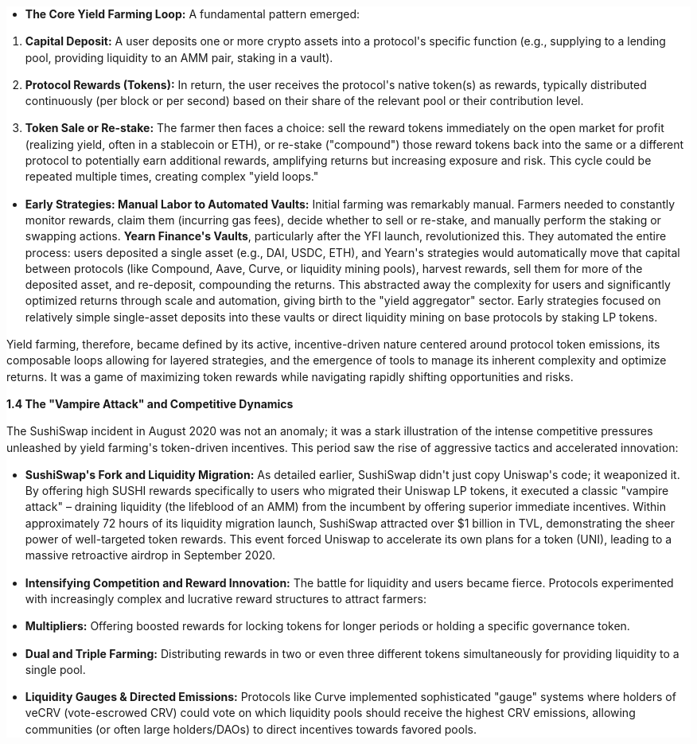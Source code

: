 *   **The Core Yield Farming Loop:** A fundamental pattern emerged:

1.  **Capital Deposit:** A user deposits one or more crypto assets into a protocol's specific function (e.g., supplying to a lending pool, providing liquidity to an AMM pair, staking in a vault).

2.  **Protocol Rewards (Tokens):** In return, the user receives the protocol's native token(s) as rewards, typically distributed continuously (per block or per second) based on their share of the relevant pool or their contribution level.

3.  **Token Sale or Re-stake:** The farmer then faces a choice: sell the reward tokens immediately on the open market for profit (realizing yield, often in a stablecoin or ETH), or re-stake ("compound") those reward tokens back into the same or a different protocol to potentially earn additional rewards, amplifying returns but increasing exposure and risk. This cycle could be repeated multiple times, creating complex "yield loops."

*   **Early Strategies: Manual Labor to Automated Vaults:** Initial farming was remarkably manual. Farmers needed to constantly monitor rewards, claim them (incurring gas fees), decide whether to sell or re-stake, and manually perform the staking or swapping actions. **Yearn Finance's Vaults**, particularly after the YFI launch, revolutionized this. They automated the entire process: users deposited a single asset (e.g., DAI, USDC, ETH), and Yearn's strategies would automatically move that capital between protocols (like Compound, Aave, Curve, or liquidity mining pools), harvest rewards, sell them for more of the deposited asset, and re-deposit, compounding the returns. This abstracted away the complexity for users and significantly optimized returns through scale and automation, giving birth to the "yield aggregator" sector. Early strategies focused on relatively simple single-asset deposits into these vaults or direct liquidity mining on base protocols by staking LP tokens.

Yield farming, therefore, became defined by its active, incentive-driven nature centered around protocol token emissions, its composable loops allowing for layered strategies, and the emergence of tools to manage its inherent complexity and optimize returns. It was a game of maximizing token rewards while navigating rapidly shifting opportunities and risks.

**1.4 The "Vampire Attack" and Competitive Dynamics**

The SushiSwap incident in August 2020 was not an anomaly; it was a stark illustration of the intense competitive pressures unleashed by yield farming's token-driven incentives. This period saw the rise of aggressive tactics and accelerated innovation:

*   **SushiSwap's Fork and Liquidity Migration:** As detailed earlier, SushiSwap didn't just copy Uniswap's code; it weaponized it. By offering high SUSHI rewards specifically to users who migrated their Uniswap LP tokens, it executed a classic "vampire attack" – draining liquidity (the lifeblood of an AMM) from the incumbent by offering superior immediate incentives. Within approximately 72 hours of its liquidity migration launch, SushiSwap attracted over $1 billion in TVL, demonstrating the sheer power of well-targeted token rewards. This event forced Uniswap to accelerate its own plans for a token (UNI), leading to a massive retroactive airdrop in September 2020.

*   **Intensifying Competition and Reward Innovation:** The battle for liquidity and users became fierce. Protocols experimented with increasingly complex and lucrative reward structures to attract farmers:

*   **Multipliers:** Offering boosted rewards for locking tokens for longer periods or holding a specific governance token.

*   **Dual and Triple Farming:** Distributing rewards in two or even three different tokens simultaneously for providing liquidity to a single pool.

*   **Liquidity Gauges & Directed Emissions:** Protocols like Curve implemented sophisticated "gauge" systems where holders of veCRV (vote-escrowed CRV) could vote on which liquidity pools should receive the highest CRV emissions, allowing communities (or often large holders/DAOs) to direct incentives towards favored pools.

